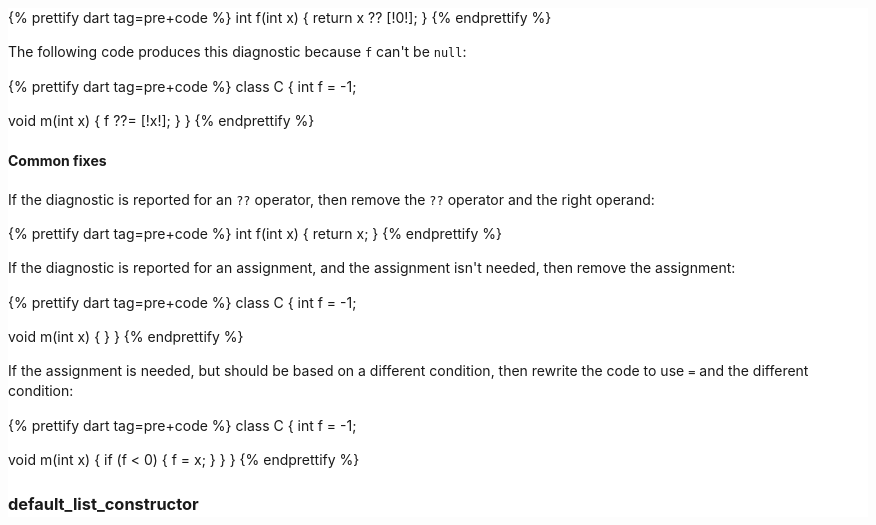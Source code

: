 {% prettify dart tag=pre+code %}
int f(int x) {
  return x ?? [!0!];
}
{% endprettify %}

The following code produces this diagnostic because `f` can't be `null`:

{% prettify dart tag=pre+code %}
class C {
  int f = -1;

  void m(int x) {
    f ??= [!x!];
  }
}
{% endprettify %}

#### Common fixes

If the diagnostic is reported for an `??` operator, then remove the `??`
operator and the right operand:

{% prettify dart tag=pre+code %}
int f(int x) {
  return x;
}
{% endprettify %}

If the diagnostic is reported for an assignment, and the assignment isn't
needed, then remove the assignment:

{% prettify dart tag=pre+code %}
class C {
  int f = -1;

  void m(int x) {
  }
}
{% endprettify %}

If the assignment is needed, but should be based on a different condition,
then rewrite the code to use `=` and the different condition:

{% prettify dart tag=pre+code %}
class C {
  int f = -1;

  void m(int x) {
    if (f < 0) {
      f = x;
    }
  }
}
{% endprettify %}

### default_list_constructor


[constant context]: #constant-context
[definite assignment]: #definite-assignment
[mixin application]: #mixin-application
[override inference]: #override-inference
[potentially non-nullable]: #potentially-non-nullable